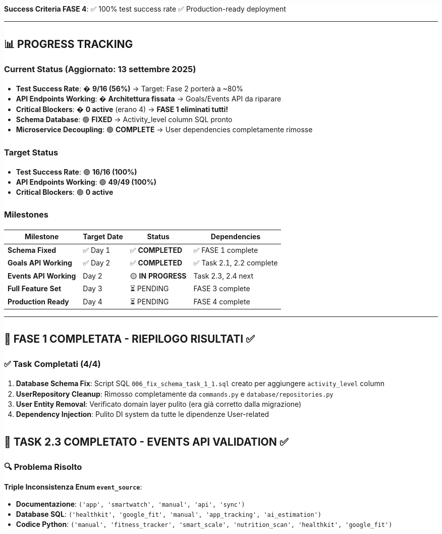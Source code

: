 **Success Criteria FASE 4**: ✅ 100% test success rate ✅ Production-ready deployment

---

## 📊 PROGRESS TRACKING

### **Current Status** (Aggiornato: 13 settembre 2025)
- **Test Success Rate**: � **9/16 (56%)** → Target: Fase 2 porterà a ~80%
- **API Endpoints Working**: � **Architettura fissata** → Goals/Events API da riparare
- **Critical Blockers**: � **0 active** (erano 4) → **FASE 1 eliminati tutti!**
- **Schema Database**: 🟢 **FIXED** → Activity_level column SQL pronto
- **Microservice Decoupling**: 🟢 **COMPLETE** → User dependencies completamente rimosse

### **Target Status**
- **Test Success Rate**: 🟢 **16/16 (100%)**
- **API Endpoints Working**: 🟢 **49/49 (100%)**
- **Critical Blockers**: 🟢 **0 active**

### **Milestones**
| **Milestone** | **Target Date** | **Status** | **Dependencies** |
|---------------|-----------------|------------|------------------|
| **Schema Fixed** | ✅ Day 1 | ✅ **COMPLETED** | ✅ FASE 1 complete |
| **Goals API Working** | ✅ Day 2 | ✅ **COMPLETED** | ✅ Task 2.1, 2.2 complete |
| **Events API Working** | Day 2 | 🟡 **IN PROGRESS** | Task 2.3, 2.4 next |
| **Full Feature Set** | Day 3 | ⏳ PENDING | FASE 3 complete |
| **Production Ready** | Day 4 | ⏳ PENDING | FASE 4 complete |

---

## 🎉 FASE 1 COMPLETATA - RIEPILOGO RISULTATI ✅

### **✅ Task Completati (4/4)**
1. **Database Schema Fix**: Script SQL `006_fix_schema_task_1_1.sql` creato per aggiungere `activity_level` column
2. **UserRepository Cleanup**: Rimosso completamente da `commands.py` e `database/repositories.py` 
3. **User Entity Removal**: Verificato domain layer pulito (era già corretto dalla migrazione)
4. **Dependency Injection**: Pulito DI system da tutte le dipendenze User-related

## 🎉 TASK 2.3 COMPLETATO - EVENTS API VALIDATION ✅

### **🔍 Problema Risolto**
**Triple Inconsistenza Enum `event_source`**:
- **Documentazione**: `('app', 'smartwatch', 'manual', 'api', 'sync')`
- **Database SQL**: `('healthkit', 'google_fit', 'manual', 'app_tracking', 'ai_estimation')`  
- **Codice Python**: `('manual', 'fitness_tracker', 'smart_scale', 'nutrition_scan', 'healthkit', 'google_fit')`
